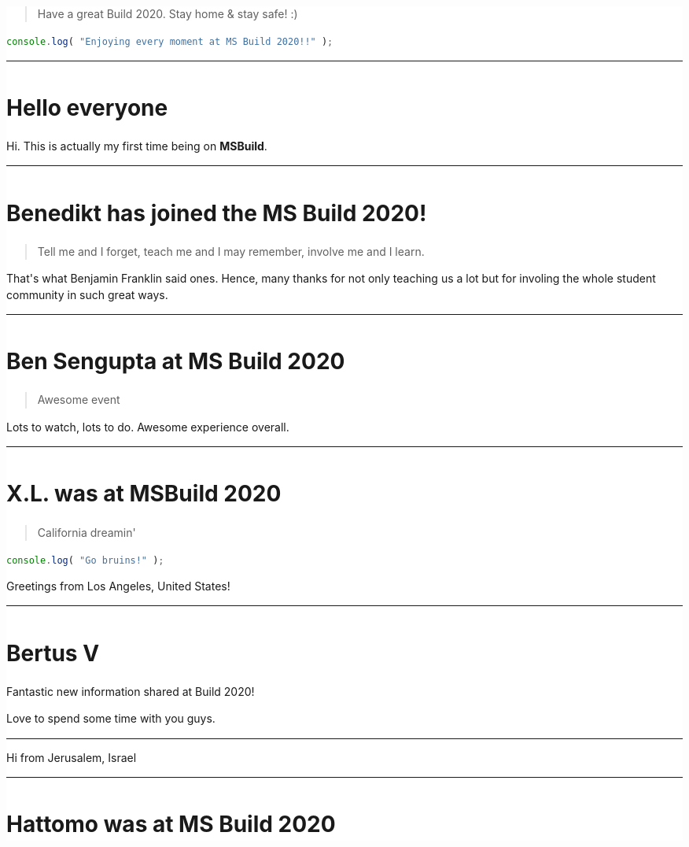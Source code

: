 > Have a great Build 2020. Stay home & stay safe! :)

```js
console.log( "Enjoying every moment at MS Build 2020!!" );
```

---
# Hello everyone
Hi. This is actually my first time being on **MSBuild**.

---
# Benedikt has joined the MS Build 2020!

> Tell me and I forget, teach me and I may remember, involve me and I learn.

That's what Benjamin Franklin said ones.
Hence, many thanks for not only teaching us a lot but for involing the whole student community in such great ways.

---

# Ben Sengupta at MS Build 2020

> Awesome event

Lots to watch, lots to do. Awesome experience overall.

---
# X.L. was at MSBuild 2020

> California dreamin'

```js
console.log( "Go bruins!" );
```

Greetings from Los Angeles, United States!


---
# Bertus V  
Fantastic new information shared at Build 2020!

Love to spend some time with you guys.

---
Hi from Jerusalem, Israel

---
# Hattomo was at MS Build 2020
